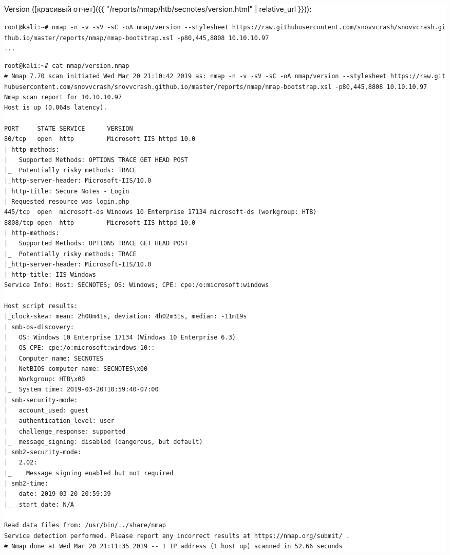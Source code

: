 Version ([красивый отчет]({{ "/reports/nmap/htb/secnotes/version.html" | relative_url }})):
```text
root@kali:~# nmap -n -v -sV -sC -oA nmap/version --stylesheet https://raw.githubusercontent.com/snovvcrash/snovvcrash.github.io/master/reports/nmap/nmap-bootstrap.xsl -p80,445,8808 10.10.10.97
...
```

```text
root@kali:~# cat nmap/version.nmap
# Nmap 7.70 scan initiated Wed Mar 20 21:10:42 2019 as: nmap -n -v -sV -sC -oA nmap/version --stylesheet https://raw.githubusercontent.com/snovvcrash/snovvcrash.github.io/master/reports/nmap/nmap-bootstrap.xsl -p80,445,8808 10.10.10.97
Nmap scan report for 10.10.10.97
Host is up (0.064s latency).

PORT     STATE SERVICE      VERSION
80/tcp   open  http         Microsoft IIS httpd 10.0
| http-methods: 
|   Supported Methods: OPTIONS TRACE GET HEAD POST
|_  Potentially risky methods: TRACE
|_http-server-header: Microsoft-IIS/10.0
| http-title: Secure Notes - Login
|_Requested resource was login.php
445/tcp  open  microsoft-ds Windows 10 Enterprise 17134 microsoft-ds (workgroup: HTB)
8808/tcp open  http         Microsoft IIS httpd 10.0
| http-methods: 
|   Supported Methods: OPTIONS TRACE GET HEAD POST
|_  Potentially risky methods: TRACE
|_http-server-header: Microsoft-IIS/10.0
|_http-title: IIS Windows
Service Info: Host: SECNOTES; OS: Windows; CPE: cpe:/o:microsoft:windows

Host script results:
|_clock-skew: mean: 2h08m41s, deviation: 4h02m31s, median: -11m19s
| smb-os-discovery: 
|   OS: Windows 10 Enterprise 17134 (Windows 10 Enterprise 6.3)
|   OS CPE: cpe:/o:microsoft:windows_10::-
|   Computer name: SECNOTES
|   NetBIOS computer name: SECNOTES\x00
|   Workgroup: HTB\x00
|_  System time: 2019-03-20T10:59:40-07:00
| smb-security-mode: 
|   account_used: guest
|   authentication_level: user
|   challenge_response: supported
|_  message_signing: disabled (dangerous, but default)
| smb2-security-mode: 
|   2.02: 
|_    Message signing enabled but not required
| smb2-time: 
|   date: 2019-03-20 20:59:39
|_  start_date: N/A

Read data files from: /usr/bin/../share/nmap
Service detection performed. Please report any incorrect results at https://nmap.org/submit/ .
# Nmap done at Wed Mar 20 21:11:35 2019 -- 1 IP address (1 host up) scanned in 52.66 seconds
```
